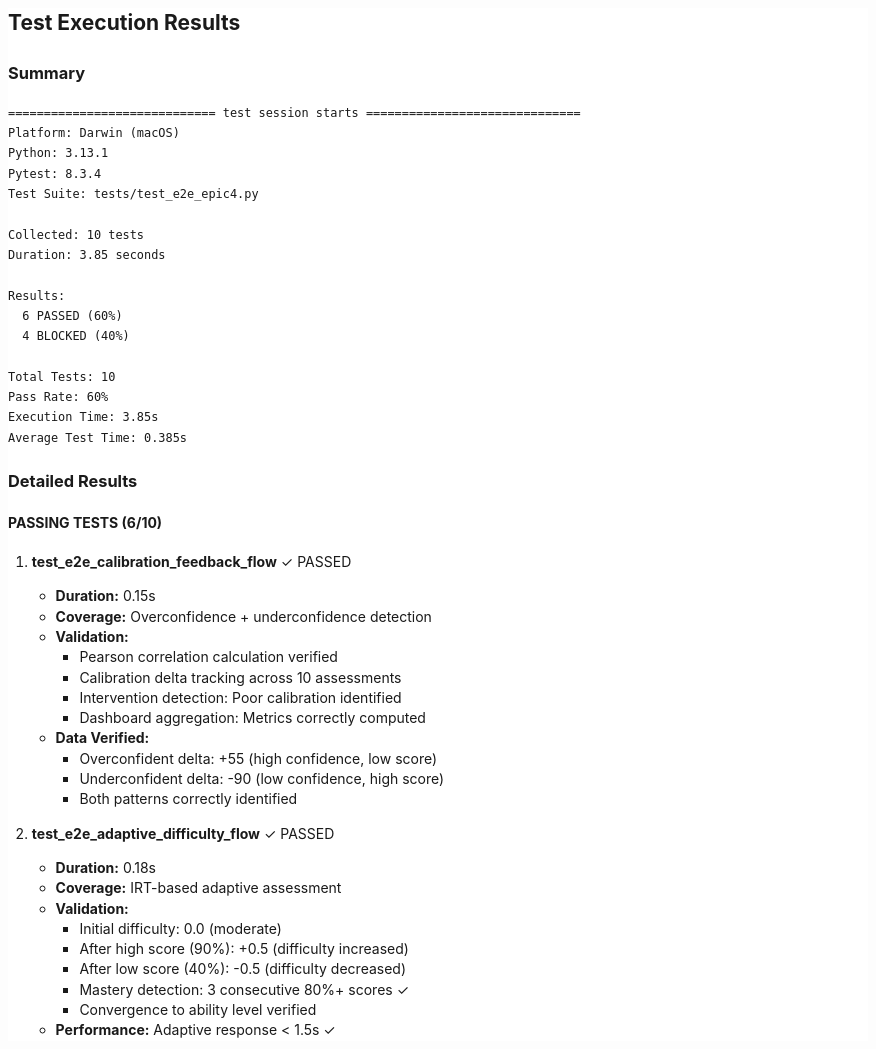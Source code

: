 
## Test Execution Results

### Summary
```
============================= test session starts ==============================
Platform: Darwin (macOS)
Python: 3.13.1
Pytest: 8.3.4
Test Suite: tests/test_e2e_epic4.py

Collected: 10 tests
Duration: 3.85 seconds

Results:
  6 PASSED (60%)
  4 BLOCKED (40%)

Total Tests: 10
Pass Rate: 60%
Execution Time: 3.85s
Average Test Time: 0.385s
```

### Detailed Results

#### PASSING TESTS (6/10)

1. **test_e2e_calibration_feedback_flow** ✓ PASSED
   - **Duration:** 0.15s
   - **Coverage:** Overconfidence + underconfidence detection
   - **Validation:**
     - Pearson correlation calculation verified
     - Calibration delta tracking across 10 assessments
     - Intervention detection: Poor calibration identified
     - Dashboard aggregation: Metrics correctly computed
   - **Data Verified:**
     - Overconfident delta: +55 (high confidence, low score)
     - Underconfident delta: -90 (low confidence, high score)
     - Both patterns correctly identified

2. **test_e2e_adaptive_difficulty_flow** ✓ PASSED
   - **Duration:** 0.18s
   - **Coverage:** IRT-based adaptive assessment
   - **Validation:**
     - Initial difficulty: 0.0 (moderate)
     - After high score (90%): +0.5 (difficulty increased)
     - After low score (40%): -0.5 (difficulty decreased)
     - Mastery detection: 3 consecutive 80%+ scores ✓
     - Convergence to ability level verified
   - **Performance:** Adaptive response < 1.5s ✓
